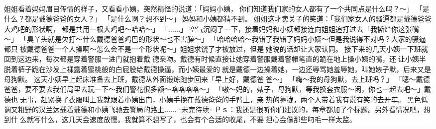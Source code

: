 姐姐看着妈妈眉目传情的样子，又看看小姨，突然精怪的说道：「妈妈小姨， 你们知道我们家的女人都有了一个共同点是什么吗？～」
「是什么？都是戴德爸爸的女人？」
「是什么啊？想不到～」
妈妈和小姨都猜不到。
姐姐这才卖关子的笑道：「我们家女人的骚逼都是戴德爸爸大鸡吧的形状啊， 都是共用一根大鸡吧～哈哈～」
「……」
空气沉闷了一下，接着妈妈和小姨都接连向姐姐追打过去「我撕烂你这张嘴～」
「臭丫头就是欠打～什么戴德爸爸鸡巴的形状～也不害臊～」
「哈哈哈哈～我错了我错了妈妈小姨～但是我说得不对吗？大家的骚逼都只 被戴德爸爸一个人操啊～怎么会不是一个形状呢～」姐姐求饶了才被放过，但是 她说的话却让大家认同。
接下来的几天小姨一下班就回到这边来，每次都是穿着警服一进门就抱着戴 德亲吻。戴德有时候直接让她穿着警服戴着警帽笔直的跪在地上操小姨的嘴，还 让小姨半脱着裤子跪在沙发上裸露着蜜桃般的白屁股给戴德操逼，而小姨最爱的 就是戴德一边操着她，一边还辱骂她羞辱她，叫她婊子默，后来又是母狗默。
这天小姨早上起床准备去上班，戴德从外面锻炼跑步回来「早上好，戴德爸 爸～」
「嗨～我的母狗默，去上班吗？」
「嗯～戴德爸爸，要不要去我们局里去玩一下～我们警花很多额～咯咯咯咯～」
「嗷～妈的，婊子，母狗默，等我换套衣服～闲，你也一起去吧～」戴德也 无事，赶紧换了衣服叫上我就跟着小姨出门，小姨手挽在戴德爸爸的手臂上，亲 热的靠拢，两个人带着我有说有笑的去开车。
黑色低调又粗野的汉兰达载着戴德和小姨飞驰去警局的路上……
-未完待续-
Ｐｓ：我还是很听你们建议的，每章都加了个标题。另外看情况吧，想到什 么就写什么，这几天会速度放慢。我就算不想写了，也会有个合适的收尾，不要 担心会像那些叼毛一样太监。



